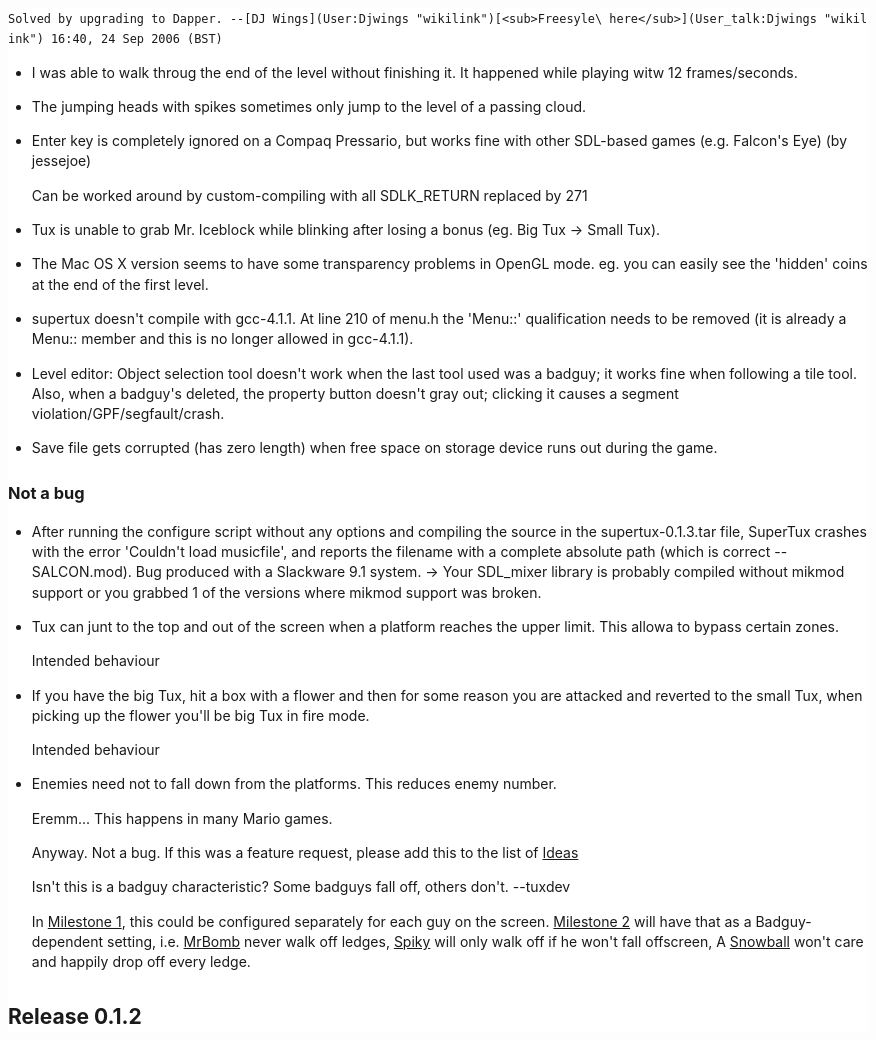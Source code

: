     Solved by upgrading to Dapper. --[DJ Wings](User:Djwings "wikilink")[<sub>Freesyle\ here</sub>](User_talk:Djwings "wikilink") 16:40, 24 Sep 2006 (BST)

-   I was able to walk throug the end of the level without finishing it. It happened while playing witw 12 frames/seconds.
-   The jumping heads with spikes sometimes only jump to the level of a passing cloud.
-   Enter key is completely ignored on a Compaq Pressario, but works fine with other SDL-based games (e.g. Falcon's Eye) (by jessejoe)
      
    Can be worked around by custom-compiling with all SDLK\_RETURN replaced by 271

-   Tux is unable to grab Mr. Iceblock while blinking after losing a bonus (eg. Big Tux -&gt; Small Tux).
-   The Mac OS X version seems to have some transparency problems in OpenGL mode. eg. you can easily see the 'hidden' coins at the end of the first level.
-   supertux doesn't compile with gcc-4.1.1. At line 210 of menu.h the 'Menu::' qualification needs to be removed (it is already a Menu:: member and this is no longer allowed in gcc-4.1.1).
-   Level editor: Object selection tool doesn't work when the last tool used was a badguy; it works fine when following a tile tool. Also, when a badguy's deleted, the property button doesn't gray out; clicking it causes a segment violation/GPF/segfault/crash.
-   Save file gets corrupted (has zero length) when free space on storage device runs out during the game.

### Not a bug

-   After running the configure script without any options and compiling the source in the supertux-0.1.3.tar file, SuperTux crashes with the error 'Couldn't load musicfile', and reports the filename with a complete absolute path (which is correct -- SALCON.mod). Bug produced with a Slackware 9.1 system. -&gt; Your SDL\_mixer library is probably compiled without mikmod support or you grabbed 1 of the versions where mikmod support was broken.
-   Tux can junt to the top and out of the screen when a platform reaches the upper limit. This allowa to bypass certain zones.
      
    Intended behaviour

-   If you have the big Tux, hit a box with a flower and then for some reason you are attacked and reverted to the small Tux, when picking up the flower you'll be big Tux in fire mode.
      
    Intended behaviour

-   Enemies need not to fall down from the platforms. This reduces enemy number.
      
    Eremm... This happens in many Mario games.

    Anyway. Not a bug. If this was a feature request, please add this to the list of [Ideas](Ideas "wikilink")

    Isn't this is a badguy characteristic? Some badguys fall off, others don't. --tuxdev

      
    In [Milestone 1](Milestone_1 "wikilink"), this could be configured separately for each guy on the screen. [Milestone 2](Milestone_2 "wikilink") will have that as a Badguy-dependent setting, i.e. [MrBomb](MrBomb "wikilink") never walk off ledges, [Spiky](Spiky "wikilink") will only walk off if he won't fall offscreen, A [Snowball](Snowball "wikilink") won't care and happily drop off every ledge.

Release 0.1.2
-------------
